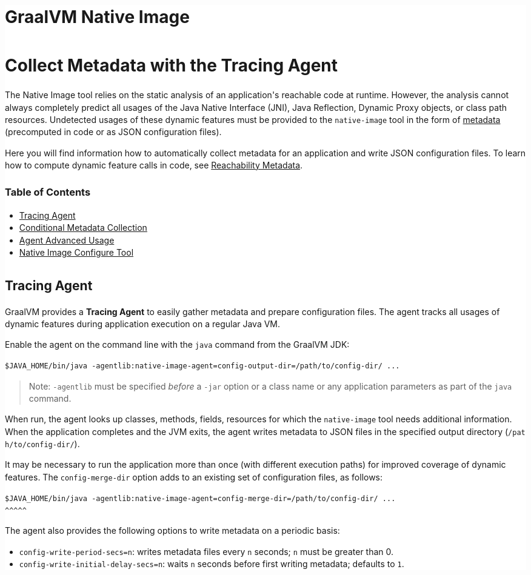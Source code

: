 # GraalVM Native Image

# Collect Metadata with the Tracing Agent

The Native Image tool relies on the static analysis of an application's reachable code at runtime. 
However, the analysis cannot always completely predict all usages of the Java Native Interface (JNI), Java Reflection, Dynamic Proxy objects, or class path resources. 
Undetected usages of these dynamic features must be provided to the `native-image` tool in the form of [metadata](ReachabilityMetadata.md) (precomputed in code or as JSON configuration files).

Here you will find information how to automatically collect metadata for an application and write JSON configuration files.
To learn how to compute dynamic feature calls in code, see [Reachability Metadata](ReachabilityMetadata.md#computing-metadata-in-code).

### Table of Contents

* [Tracing Agent](#tracing-agent)
* [Conditional Metadata Collection](#conditional-metadata-collection)
* [Agent Advanced Usage](#agent-advanced-usage)
* [Native Image Configure Tool](#native-image-configure-tool)

## Tracing Agent

GraalVM provides a **Tracing Agent** to easily gather metadata and prepare configuration files. 
The agent tracks all usages of dynamic features during application execution on a regular Java VM.

Enable the agent on the command line with the `java` command from the GraalVM JDK:
```shell
$JAVA_HOME/bin/java -agentlib:native-image-agent=config-output-dir=/path/to/config-dir/ ...
```

>Note: `-agentlib` must be specified _before_ a `-jar` option or a class name or any application parameters as part of the `java` command.

When run, the agent looks up classes, methods, fields, resources for which the `native-image` tool needs additional information.
When the application completes and the JVM exits, the agent writes metadata to JSON files in the specified output directory (`/path/to/config-dir/`).

It may be necessary to run the application more than once (with different execution paths) for improved coverage of dynamic features.
The `config-merge-dir` option adds to an existing set of configuration files, as follows:
```shell
$JAVA_HOME/bin/java -agentlib:native-image-agent=config-merge-dir=/path/to/config-dir/ ...                                                              ^^^^^
```

The agent also provides the following options to write metadata on a periodic basis:
- `config-write-period-secs=n`: writes metadata files every `n` seconds; `n` must be greater than 0.
- `config-write-initial-delay-secs=n`: waits `n` seconds before first writing metadata; defaults to `1`.

